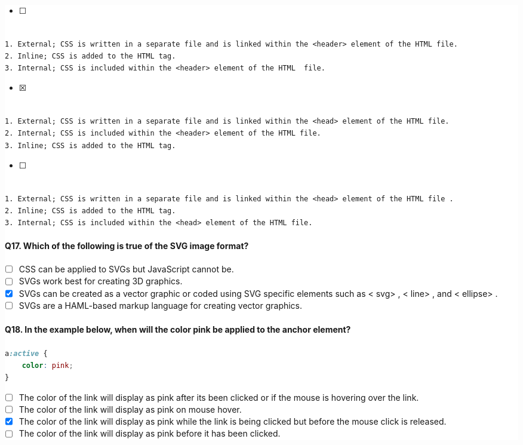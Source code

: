 * [ ]

``` 

1. External; CSS is written in a separate file and is linked within the <header> element of the HTML file.
2. Inline; CSS is added to the HTML tag.
3. Internal; CSS is included within the <header> element of the HTML  file.

```

* [x]

``` 

1. External; CSS is written in a separate file and is linked within the <head> element of the HTML file.
2. Internal; CSS is included within the <header> element of the HTML file.
3. Inline; CSS is added to the HTML tag.

```

* [ ]

``` 

1. External; CSS is written in a separate file and is linked within the <head> element of the HTML file .
2. Inline; CSS is added to the HTML tag.
3. Internal; CSS is included within the <head> element of the HTML file.

```

#### Q17. Which of the following is true of the SVG image format?

* [ ] CSS can be applied to SVGs but JavaScript cannot be.
* [ ] SVGs work best for creating 3D graphics.
* [x] SVGs can be created as a vector graphic or coded using SVG specific elements such as &#x3C; svg&#x3E; , &#x3C; line&#x3E; , and &#x3C; ellipse&#x3E; .
* [ ] SVGs are a HAML-based markup language for creating vector graphics.

#### Q18. In the example below, when will the color pink be applied to the anchor element?

``` css
a:active {
    color: pink;
}
```

* [ ] The color of the link will display as pink after its been clicked or if the mouse is hovering over the link.
* [ ] The color of the link will display as pink on mouse hover.
* [x] The color of the link will display as pink while the link is being clicked but before the mouse click is released.
* [ ] The color of the link will display as pink before it has been clicked.
